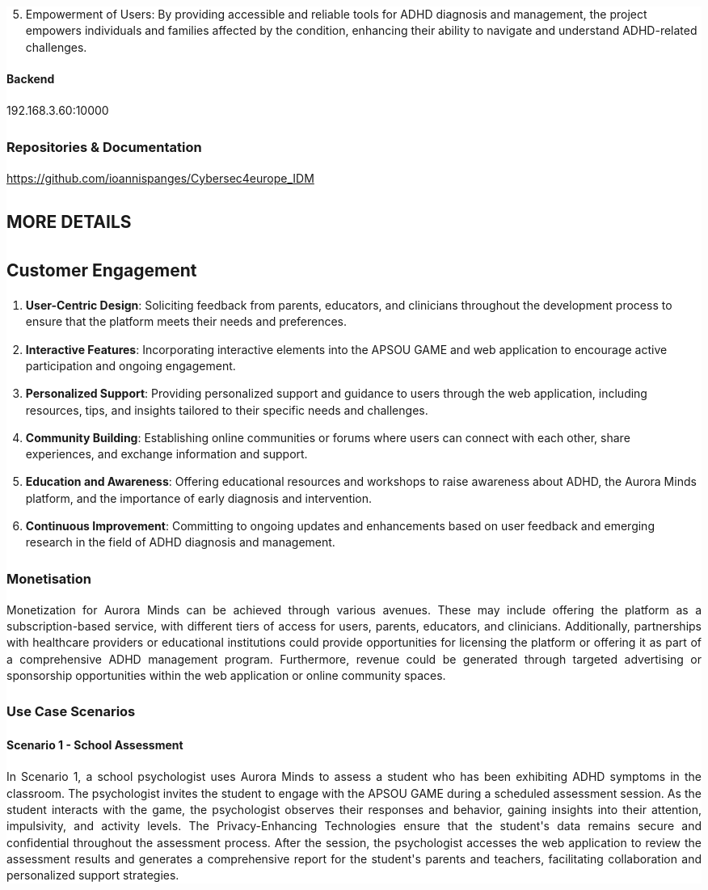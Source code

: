 5.  Empowerment of Users: By providing accessible and reliable tools for ADHD diagnosis and management, the project empowers individuals and families affected by the condition, enhancing their ability to navigate and understand ADHD-related challenges.
#### Backend
192.168.3.60:10000
### Repositories & Documentation
https://github.com/ioannispanges/Cybersec4europe_IDM
## MORE DETAILS

## Customer Engagement
1.  **User-Centric Design**: Soliciting feedback from parents, educators, and clinicians throughout the development process to ensure that the platform meets their needs and preferences.
    
2.  **Interactive Features**: Incorporating interactive elements into the APSOU GAME and web application to encourage active participation and ongoing engagement.
    
3.  **Personalized Support**: Providing personalized support and guidance to users through the web application, including resources, tips, and insights tailored to their specific needs and challenges.
    
4.  **Community Building**: Establishing online communities or forums where users can connect with each other, share experiences, and exchange information and support.
    
5.  **Education and Awareness**: Offering educational resources and workshops to raise awareness about ADHD, the Aurora Minds platform, and the importance of early diagnosis and intervention.
    
6.  **Continuous Improvement**: Committing to ongoing updates and enhancements based on user feedback and emerging research in the field of ADHD diagnosis and management.

### Monetisation
<p align="justify">Monetization for Aurora Minds can be achieved through various avenues. These may include offering the platform as a subscription-based service, with different tiers of access for users, parents, educators, and clinicians. Additionally, partnerships with healthcare providers or educational institutions could provide opportunities for licensing the platform or offering it as part of a comprehensive ADHD management program. Furthermore, revenue could be generated through targeted advertising or sponsorship opportunities within the web application or online community spaces.</p>

### Use Case Scenarios
#### Scenario 1 - School Assessment
<p align="justify">In Scenario 1, a school psychologist uses Aurora Minds to assess a student who has been exhibiting ADHD symptoms in the classroom. The psychologist invites the student to engage with the APSOU GAME during a scheduled assessment session. As the student interacts with the game, the psychologist observes their responses and behavior, gaining insights into their attention, impulsivity, and activity levels. The Privacy-Enhancing Technologies ensure that the student's data remains secure and confidential throughout the assessment process. After the session, the psychologist accesses the web application to review the assessment results and generates a comprehensive report for the student's parents and teachers, facilitating collaboration and personalized support strategies.</p>
